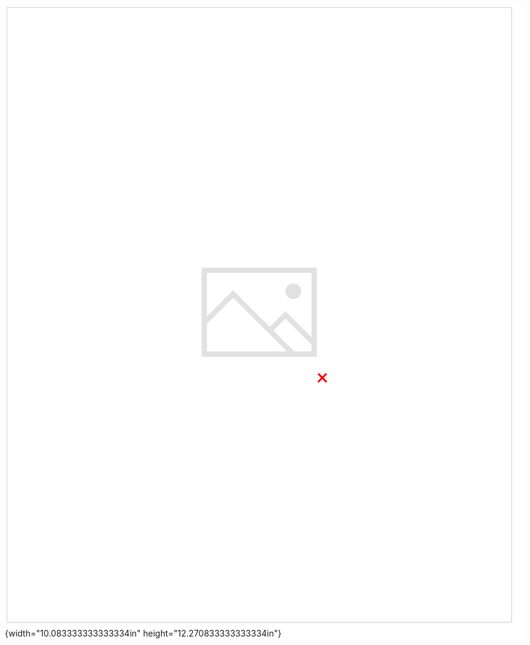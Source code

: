 ![0000*000000'010 ](media/Data-Structure_Dictionary-image2.png){width="10.083333333333334in" height="12.270833333333334in"}
